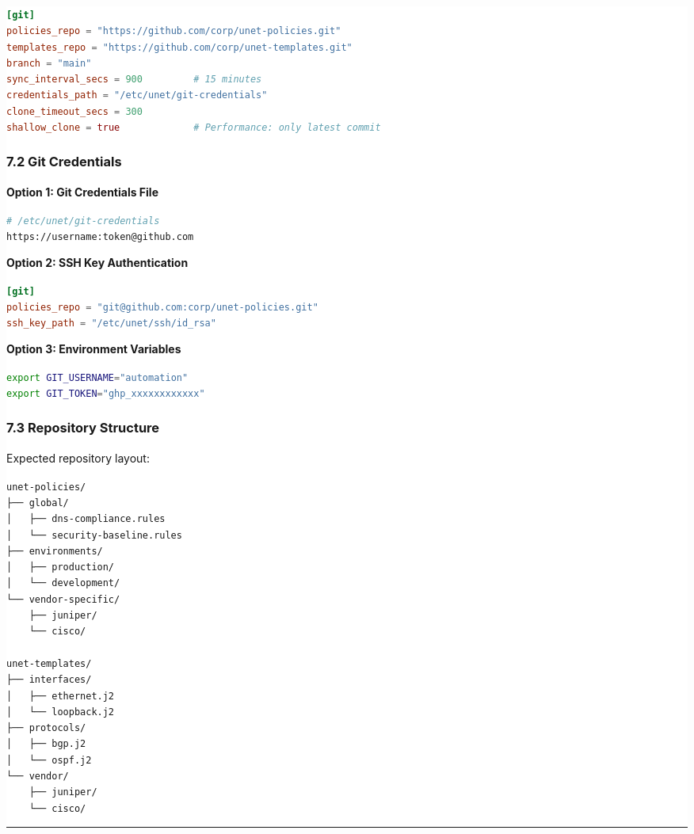 ```toml
[git]
policies_repo = "https://github.com/corp/unet-policies.git"
templates_repo = "https://github.com/corp/unet-templates.git"
branch = "main"
sync_interval_secs = 900         # 15 minutes
credentials_path = "/etc/unet/git-credentials"
clone_timeout_secs = 300
shallow_clone = true             # Performance: only latest commit
```

### 7.2 Git Credentials

**Option 1: Git Credentials File**

```bash
# /etc/unet/git-credentials
https://username:token@github.com
```

**Option 2: SSH Key Authentication**

```toml
[git]
policies_repo = "git@github.com:corp/unet-policies.git"
ssh_key_path = "/etc/unet/ssh/id_rsa"
```

**Option 3: Environment Variables**

```bash
export GIT_USERNAME="automation"
export GIT_TOKEN="ghp_xxxxxxxxxxxx"
```

### 7.3 Repository Structure

Expected repository layout:

```
unet-policies/
├── global/
│   ├── dns-compliance.rules
│   └── security-baseline.rules
├── environments/
│   ├── production/
│   └── development/
└── vendor-specific/
    ├── juniper/
    └── cisco/

unet-templates/
├── interfaces/
│   ├── ethernet.j2
│   └── loopback.j2
├── protocols/
│   ├── bgp.j2
│   └── ospf.j2
└── vendor/
    ├── juniper/
    └── cisco/
```

---